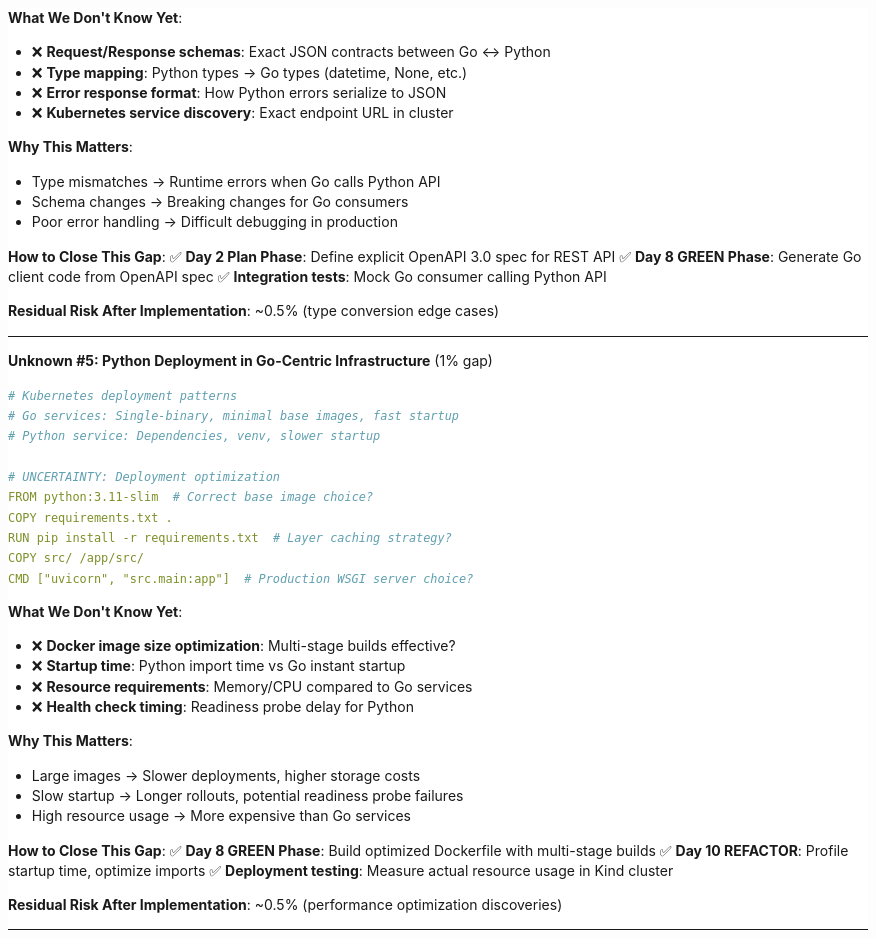 ```go
```

**What We Don't Know Yet**:
- ❌ **Request/Response schemas**: Exact JSON contracts between Go ↔ Python
- ❌ **Type mapping**: Python types → Go types (datetime, None, etc.)
- ❌ **Error response format**: How Python errors serialize to JSON
- ❌ **Kubernetes service discovery**: Exact endpoint URL in cluster

**Why This Matters**:
- Type mismatches → Runtime errors when Go calls Python API
- Schema changes → Breaking changes for Go consumers
- Poor error handling → Difficult debugging in production

**How to Close This Gap**:
✅ **Day 2 Plan Phase**: Define explicit OpenAPI 3.0 spec for REST API
✅ **Day 8 GREEN Phase**: Generate Go client code from OpenAPI spec
✅ **Integration tests**: Mock Go consumer calling Python API

**Residual Risk After Implementation**: ~0.5% (type conversion edge cases)

---

**Unknown #5: Python Deployment in Go-Centric Infrastructure** (1% gap)
```yaml
# Kubernetes deployment patterns
# Go services: Single-binary, minimal base images, fast startup
# Python service: Dependencies, venv, slower startup

# UNCERTAINTY: Deployment optimization
FROM python:3.11-slim  # Correct base image choice?
COPY requirements.txt .
RUN pip install -r requirements.txt  # Layer caching strategy?
COPY src/ /app/src/
CMD ["uvicorn", "src.main:app"]  # Production WSGI server choice?
```

**What We Don't Know Yet**:
- ❌ **Docker image size optimization**: Multi-stage builds effective?
- ❌ **Startup time**: Python import time vs Go instant startup
- ❌ **Resource requirements**: Memory/CPU compared to Go services
- ❌ **Health check timing**: Readiness probe delay for Python

**Why This Matters**:
- Large images → Slower deployments, higher storage costs
- Slow startup → Longer rollouts, potential readiness probe failures
- High resource usage → More expensive than Go services

**How to Close This Gap**:
✅ **Day 8 GREEN Phase**: Build optimized Dockerfile with multi-stage builds
✅ **Day 10 REFACTOR**: Profile startup time, optimize imports
✅ **Deployment testing**: Measure actual resource usage in Kind cluster

**Residual Risk After Implementation**: ~0.5% (performance optimization discoveries)

---
